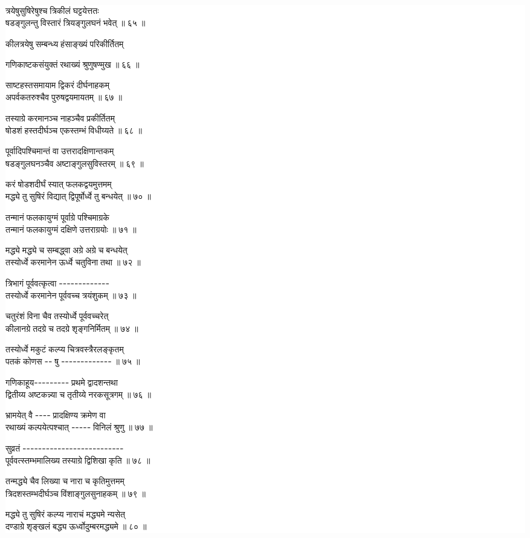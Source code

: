 त्रयेषुसुषिरेषुश्च त्रिकीलं घट्टयेत्ततः  
षडङ्गुलन्तु विस्तारं त्रियङ्गुलघनं भवेत् ॥ ६५ ॥


कीलत्रयेषु सम्बन्ध्य हंसाङ्ख्यं परिकीर्तितम्  

गणिकाष्टकसंयुक्तं रथाख्यं श्रुणुषण्मुख ॥ ६६ ॥


साष्टहस्तसमायाम द्विकरं दीर्घनाहकम्  
अपर्वकतरुश्चैव पुरुषद्वयमायतम् ॥ ६७ ॥


तस्याग्रे करमानञ्च नाहञ्चैव प्रकीर्तितम्  
षोडशं हस्तदीर्घञ्च एकस्तम्भं विधीय्यते ॥ ६८ ॥


पूर्वादिपश्चिमान्तं वा उत्तरादक्षिणान्तकम्  
षडङ्गुलघनञ्चैव अष्टाङ्गुलसुविस्तरम् ॥ ६९ ॥


करं षोडशदीर्घं स्यात् फलकद्वयमुत्तमम्  
मद्ध्ये तु सुषिरं विद्यात् द्विपूर्षोर्ध्वे तु बन्धयेत् ॥ ७० ॥


तन्मानं फलकायुग्मं पूर्वाग्रे पश्चिमाग्रके  
तन्मानं फलकायुग्मं दक्षिणे उत्तराग्रयोः ॥ ७१ ॥


मद्ध्ये मद्ध्ये च सम्बद्ध्वा अग्रे अग्रे च बन्धयेत्  
तस्योर्ध्वे करमानेन ऊर्ध्वे चतुविना तथा ॥ ७२ ॥


त्रिभागं पूर्ववत्कृत्वा -------------  
तस्योर्ध्वे करमानेन पूर्ववच्च त्रयंशुकम् ॥ ७३ ॥


चतुरंशं विना चैव तस्योर्ध्वे पूर्ववच्चरेत्  
कीलानग्रे तदग्रे च तदग्रे शृङ्गनिर्मितम् ॥ ७४ ॥


तस्योर्ध्वे मकुटं कल्प्य चित्रवस्त्रैरलङ्कृतम्  
पतकं कोणस -- षु ------------- ॥ ७५ ॥


गणिकाहूय--------- प्रथमे द्वादशन्तथा  
द्वितीय्य अष्टकन्न्या च तृतीय्ये नरकसूत्रगम् ॥ ७६ ॥


भ्रामयेत् वै ---- प्रादक्षिण्य क्रमेण वा  
रथाख्यं कल्पयेत्पश्चात् ----- विनिलं श्रुणु ॥ ७७ ॥


सुव्रतं --------------------------  
पूर्ववत्स्तम्भमालिख्य तस्याग्रे द्विशिखा कृति ॥ ७८ ॥


तन्मद्ध्ये चैव लिख्या च नारा च कृतिमुत्तमम्  
त्रिदशस्तम्भदीर्घञ्च विंशाङ्गुलसुनाहकम् ॥ ७९ ॥


मद्ध्ये तु सुषिरं कल्प्य नाराचं मद्ध्यमे न्यसेत्  
दण्डाग्रे शृङ्खलं बद्ध्य ऊर्ध्वोदुम्बरमद्ध्यमे ॥ ८० ॥


